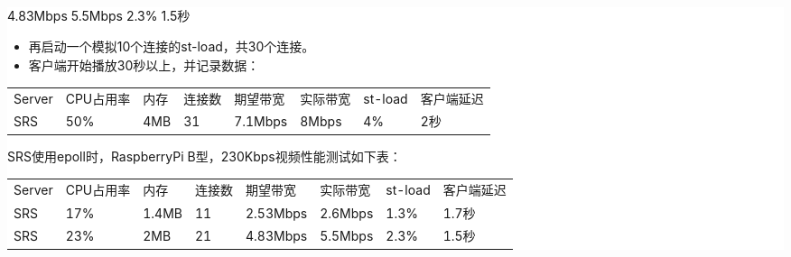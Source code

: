   <td>4.83Mbps</td>
  <td>5.5Mbps</td>
  <td>2.3%</td>
  <td>1.5秒</td>
</tr>
</table>

* 再启动一个模拟10个连接的st-load，共30个连接。
* 客户端开始播放30秒以上，并记录数据：

<table>
<tr>
  <td>Server</td>
  <td>CPU占用率</td>
  <td>内存</td>
  <td>连接数</td>
  <td>期望带宽</td>
  <td>实际带宽</td>
  <td>st-load</td>
  <td>客户端延迟</td>
</tr>
<tr>
  <td>SRS</td>
  <td>50%</td>
  <td>4MB</td>
  <td>31</td>
  <td>7.1Mbps</td>
  <td>8Mbps</td>
  <td>4%</td>
  <td>2秒</td>
</tr>
</table>

SRS使用epoll时，RaspberryPi B型，230Kbps视频性能测试如下表：

<table>
<tr>
  <td>Server</td>
  <td>CPU占用率</td>
  <td>内存</td>
  <td>连接数</td>
  <td>期望带宽</td>
  <td>实际带宽</td>
  <td>st-load</td>
  <td>客户端延迟</td>
</tr>
<tr>
  <td>SRS</td>
  <td>17%</td>
  <td>1.4MB</td>
  <td>11</td>
  <td>2.53Mbps</td>
  <td>2.6Mbps</td>
  <td>1.3%</td>
  <td>1.7秒</td>
</tr>
<tr>
  <td>SRS</td>
  <td>23%</td>
  <td>2MB</td>
  <td>21</td>
  <td>4.83Mbps</td>
  <td>5.5Mbps</td>
  <td>2.3%</td>
  <td>1.5秒</td>